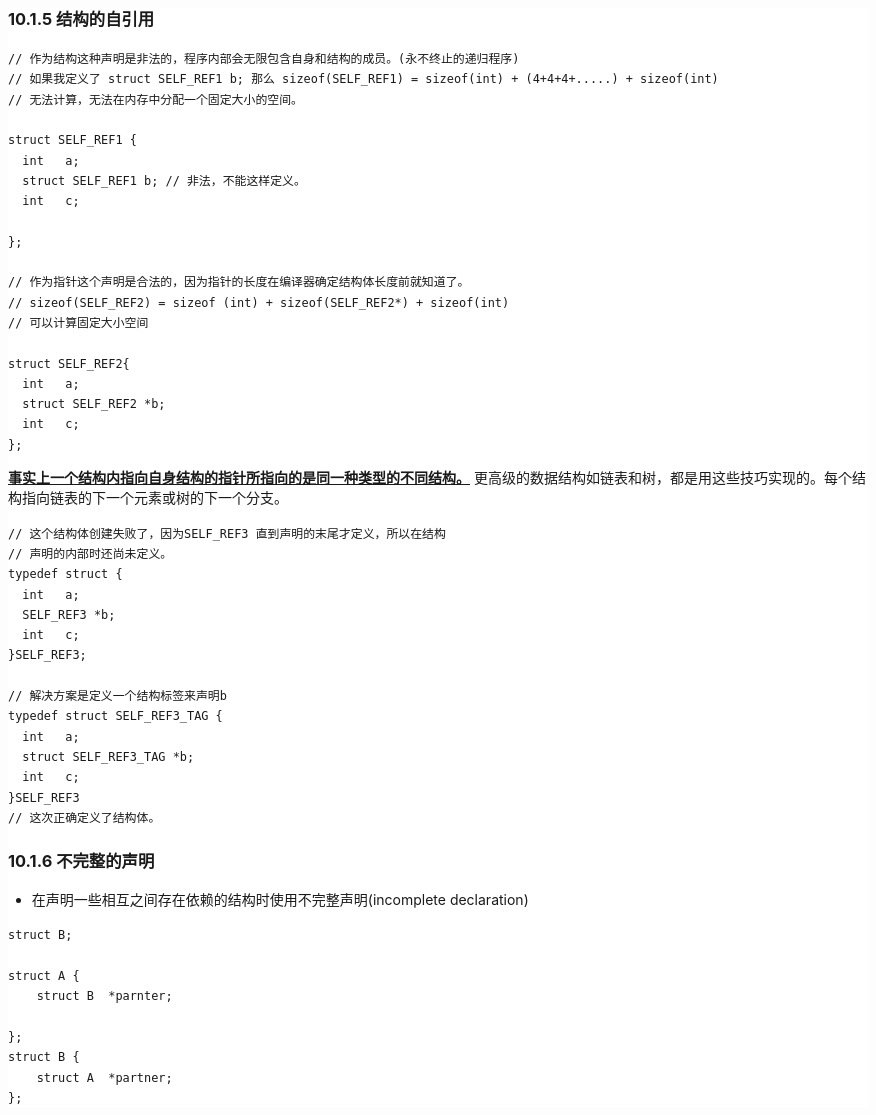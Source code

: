 ### 10.1.5 结构的自引用

~~~shell
// 作为结构这种声明是非法的，程序内部会无限包含自身和结构的成员。(永不终止的递归程序)
// 如果我定义了 struct SELF_REF1 b; 那么 sizeof(SELF_REF1) = sizeof(int) + (4+4+4+.....) + sizeof(int)
// 无法计算，无法在内存中分配一个固定大小的空间。

struct SELF_REF1 {
  int   a;
  struct SELF_REF1 b; // 非法，不能这样定义。
  int   c;

};

// 作为指针这个声明是合法的，因为指针的长度在编译器确定结构体长度前就知道了。
// sizeof(SELF_REF2) = sizeof (int) + sizeof(SELF_REF2*) + sizeof(int)
// 可以计算固定大小空间

struct SELF_REF2{
  int   a;
  struct SELF_REF2 *b;
  int   c;
};

~~~

**<u>事实上一个结构内指向自身结构的指针所指向的是同一种类型的不同结构。</u>**
更高级的数据结构如链表和树，都是用这些技巧实现的。每个结构指向链表的下一个元素或树的下一个分支。

~~~shell
// 这个结构体创建失败了，因为SELF_REF3 直到声明的末尾才定义，所以在结构
// 声明的内部时还尚未定义。
typedef struct {
  int   a;
  SELF_REF3 *b;
  int   c;
}SELF_REF3;

// 解决方案是定义一个结构标签来声明b
typedef struct SELF_REF3_TAG {
  int   a;
  struct SELF_REF3_TAG *b;
  int   c;
}SELF_REF3
// 这次正确定义了结构体。
~~~

### 10.1.6 不完整的声明

- 在声明一些相互之间存在依赖的结构时使用不完整声明(incomplete declaration)

~~~shell
struct B;

struct A {
    struct B  *parnter;
      
};
struct B {
    struct A  *partner;
};
~~~
